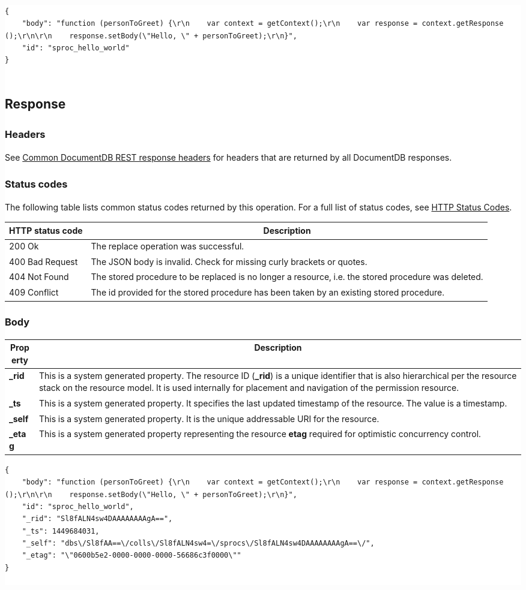 ```  
{  
    "body": "function (personToGreet) {\r\n    var context = getContext();\r\n    var response = context.getResponse();\r\n\r\n    response.setBody(\"Hello, \" + personToGreet);\r\n}",  
    "id": "sproc_hello_world"  
}  
  
```  
  
## Response  
  
### Headers  
 See [Common DocumentDB REST response headers](../DocumentDBREST/common-documentdb-rest-response-headers.md) for headers that are returned by all DocumentDB responses.  
  
### Status codes  
 The following table lists common status codes returned by this operation. For a full list of status codes, see [HTTP Status Codes](https://msdn.microsoft.com/library/azure/dn783364.aspx).  
  
|HTTP status code|Description|  
|----------------------|-----------------|  
|200 Ok|The replace operation was successful.|  
|400 Bad Request|The JSON body is invalid. Check for missing curly brackets or quotes.|  
|404 Not Found|The stored procedure to be replaced is no longer a resource, i.e. the stored procedure was deleted.|  
|409 Conflict|The id provided for the stored procedure has been taken by an existing stored procedure.|  
  
### Body  
  
|Property|Description|  
|--------------|-----------------|  
|**_rid**|This is a system generated property. The resource ID (**_rid**) is a unique identifier that is also hierarchical per the resource stack on the resource model. It is used internally for placement and navigation of the permission resource.|  
|**_ts**|This is a system generated property. It specifies the last updated timestamp of the resource. The value is a timestamp.|  
|**_self**|This is a system generated property. It is the unique addressable URI for the resource.|  
|**_etag**|This is a system generated property representing the resource **etag** required for optimistic concurrency control.|  
  
```  
{  
    "body": "function (personToGreet) {\r\n    var context = getContext();\r\n    var response = context.getResponse();\r\n\r\n    response.setBody(\"Hello, \" + personToGreet);\r\n}",  
    "id": "sproc_hello_world",  
    "_rid": "Sl8fALN4sw4DAAAAAAAAgA==",  
    "_ts": 1449684031,  
    "_self": "dbs\/Sl8fAA==\/colls\/Sl8fALN4sw4=\/sprocs\/Sl8fALN4sw4DAAAAAAAAgA==\/",  
    "_etag": "\"0600b5e2-0000-0000-0000-56686c3f0000\""  
}  
  
```  
  